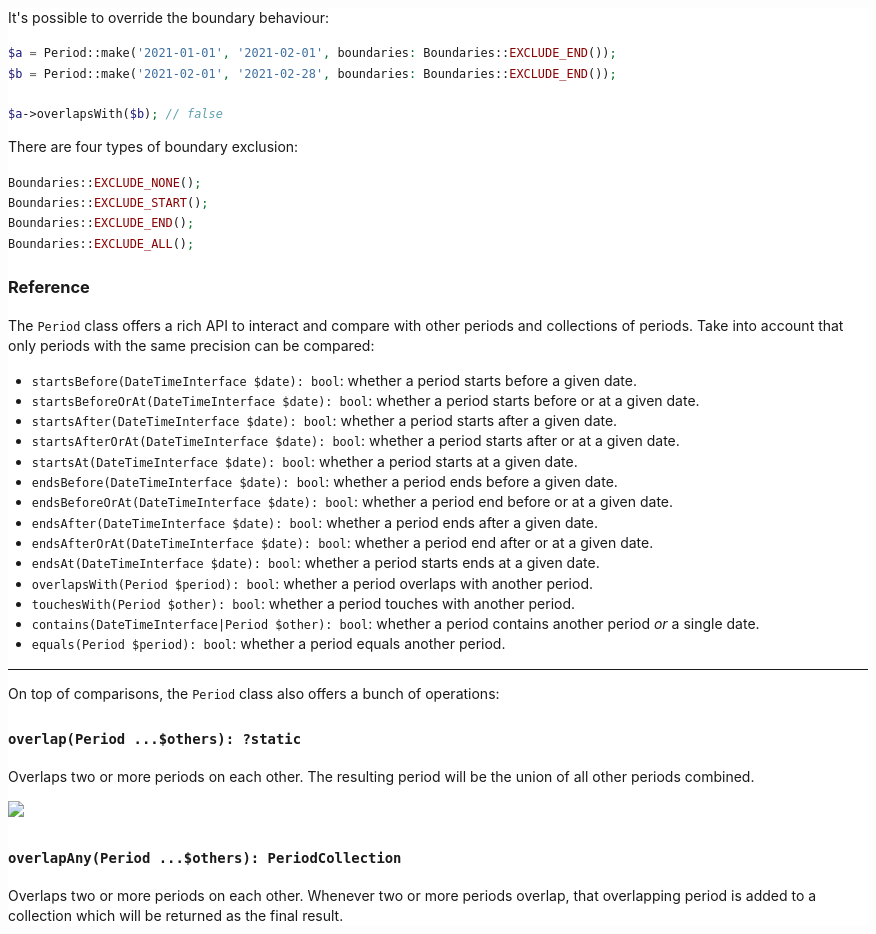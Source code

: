 It's possible to override the boundary behaviour:

```php
$a = Period::make('2021-01-01', '2021-02-01', boundaries: Boundaries::EXCLUDE_END());
$b = Period::make('2021-02-01', '2021-02-28', boundaries: Boundaries::EXCLUDE_END());

$a->overlapsWith($b); // false
```

There are four types of boundary exclusion:

```php
Boundaries::EXCLUDE_NONE();
Boundaries::EXCLUDE_START();
Boundaries::EXCLUDE_END();
Boundaries::EXCLUDE_ALL();
```

### Reference

The `Period` class offers a rich API to interact and compare with other periods and collections of periods. Take into account that only periods with the same precision can be compared:

- `startsBefore(DateTimeInterface $date): bool`: whether a period starts before a given date.
- `startsBeforeOrAt(DateTimeInterface $date): bool`: whether a period starts before or at a given date.
- `startsAfter(DateTimeInterface $date): bool`: whether a period starts after a given date.
- `startsAfterOrAt(DateTimeInterface $date): bool`: whether a period starts after or at a given date.
- `startsAt(DateTimeInterface $date): bool`: whether a period starts at a given date.
- `endsBefore(DateTimeInterface $date): bool`: whether a period ends before a given date.
- `endsBeforeOrAt(DateTimeInterface $date): bool`: whether a period end before or at a given date.
- `endsAfter(DateTimeInterface $date): bool`: whether a period ends after a given date.
- `endsAfterOrAt(DateTimeInterface $date): bool`: whether a period end after or at a given date.
- `endsAt(DateTimeInterface $date): bool`: whether a period starts ends at a given date.
- `overlapsWith(Period $period): bool`: whether a period overlaps with another period.
- `touchesWith(Period $other): bool`: whether a period touches with another period.
- `contains(DateTimeInterface|Period $other): bool`: whether a period contains another period _or_ a single date.
- `equals(Period $period): bool`: whether a period equals another period.

---

On top of comparisons, the `Period` class also offers a bunch of operations:

### `overlap(Period ...$others): ?static`

Overlaps two or more periods on each other. The resulting period will be the union of all other periods combined.

![](./docs/img/period-overlap.png)

### `overlapAny(Period ...$others): PeriodCollection`

Overlaps two or more periods on each other. Whenever two or more periods overlap, that overlapping period is added to a collection which will be returned as the final result.
